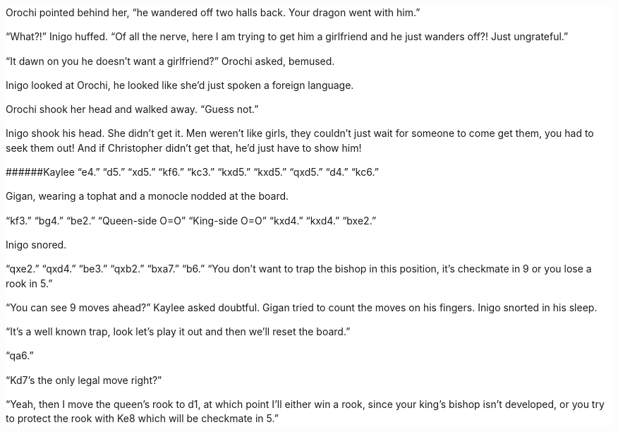 Orochi pointed behind her, “he wandered off two halls back. Your dragon went with him.”

“What?!” Inigo huffed. “Of all the nerve, here I am trying to get him a girlfriend and he just wanders off?! Just ungrateful.”

“It dawn on you he doesn’t want a girlfriend?” Orochi asked, bemused.

Inigo looked at Orochi, he looked like she’d just spoken a foreign language.

Orochi shook her head and walked away. “Guess not.”

Inigo shook his head. She didn’t get it. Men weren’t like girls, they couldn’t just wait for someone to come get them, you had to seek them out! And if Christopher didn’t get that, he’d just have to show him!

######Kaylee
“e4.”
“d5.”
“xd5.”
“kf6.”
“kc3.”
“kxd5.”
“kxd5.”
“qxd5.”
“d4.”
“kc6.”

Gigan, wearing a tophat and a monocle nodded at the board.

“kf3.”
“bg4.”
“be2.”
“Queen-side O=O”
“King-side O=O”
“kxd4.”
“kxd4.”
“bxe2.”

Inigo snored.

“qxe2.”
“qxd4.”
“be3.”
“qxb2.”
“bxa7.”
“b6.”
“You don’t want to trap the bishop in this position, it’s checkmate in 9 or you lose a rook in 5.”

“You can see 9 moves ahead?” Kaylee asked doubtful. Gigan tried to count the moves on his fingers. Inigo snorted in his sleep.

“It’s a well known trap, look let’s play it out and then we’ll reset the board.”

“qa6.”

“Kd7’s the only legal move right?”

“Yeah, then I move the queen’s rook to d1, at which point I’ll either win a rook, since your king’s bishop isn’t developed, or you try to protect the rook with Ke8 which will be checkmate in 5.”
